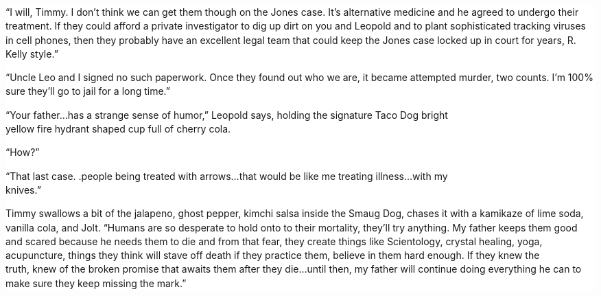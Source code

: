 “I will, Timmy. I don’t think we can get them though on the Jones case. It’s alternative medicine and he agreed to undergo their treatment. If they could afford a private investigator to dig up dirt on you and Leopold and to plant sophisticated tracking viruses in cell phones, then they probably have an excellent legal team that could keep the Jones case locked up in court for years, R. Kelly style.”

“Uncle Leo and I signed no such paperwork. Once they found out who we are, it became attempted murder, two counts. I’m 100% sure they’ll go to jail for a long time.”

“Your father…has a strange sense of humor,” Leopold says, holding the signature Taco Dog bright  
yellow fire hydrant shaped cup full of cherry cola.

“How?”

“That last case. .people being treated with arrows…that would be like me treating illness…with my  
knives.”

Timmy swallows a bit of the jalapeno, ghost pepper, kimchi salsa inside the Smaug Dog, chases it with a kamikaze of lime soda, vanilla cola, and Jolt. “Humans are so desperate to hold onto to their mortality, they’ll try anything. My father keeps them good and scared because he needs them to die and from that fear, they create things like Scientology, crystal healing, yoga, acupuncture, things they think will stave off death if they practice them, believe in them hard enough. If they knew the  
truth, knew of the broken promise that awaits them after they die…until then, my father will continue doing everything he can to make sure they keep missing the mark.”